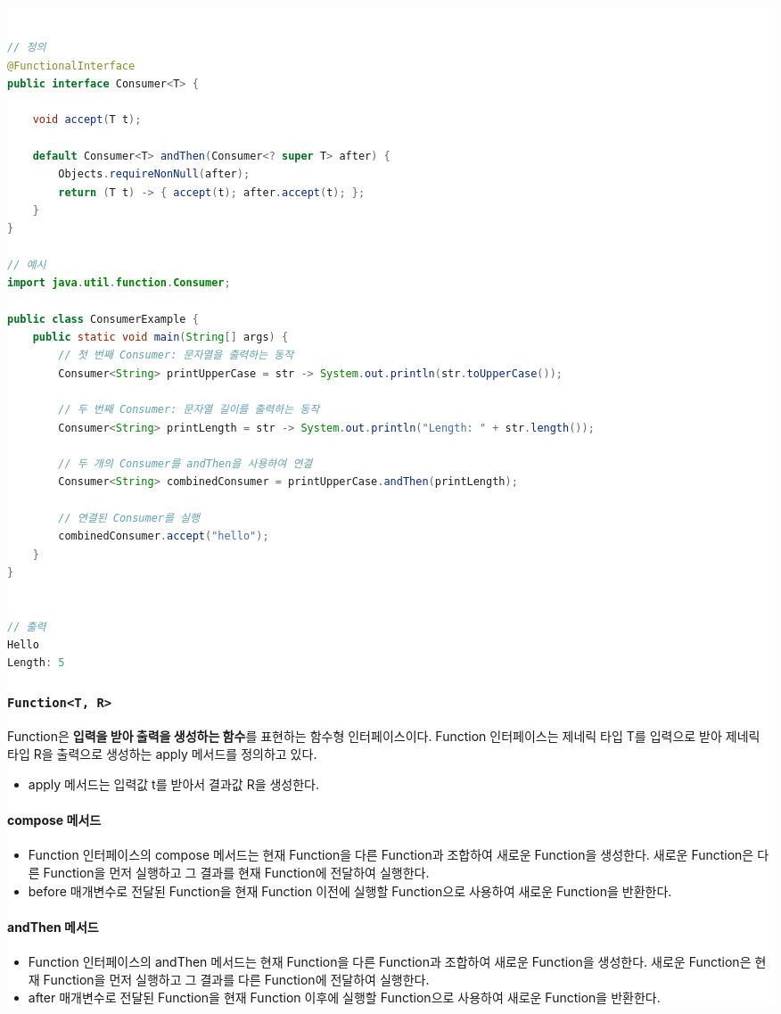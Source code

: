 

```java
// 정의
@FunctionalInterface
public interface Consumer<T> {

    void accept(T t);

    default Consumer<T> andThen(Consumer<? super T> after) {
        Objects.requireNonNull(after);
        return (T t) -> { accept(t); after.accept(t); };
    }
}

// 예시
import java.util.function.Consumer;

public class ConsumerExample {
    public static void main(String[] args) {
        // 첫 번째 Consumer: 문자열을 출력하는 동작
        Consumer<String> printUpperCase = str -> System.out.println(str.toUpperCase());

        // 두 번째 Consumer: 문자열 길이를 출력하는 동작
        Consumer<String> printLength = str -> System.out.println("Length: " + str.length());

        // 두 개의 Consumer를 andThen을 사용하여 연결
        Consumer<String> combinedConsumer = printUpperCase.andThen(printLength);

        // 연결된 Consumer를 실행
        combinedConsumer.accept("hello");
    }
}


// 출력
Hello
Length: 5
```

### `Function<T, R>`
Function은 **입력을 받아 출력을 생성하는 함수**를 표현하는 함수형 인터페이스이다. Function 인터페이스는 제네릭 타입 T를 입력으로 받아 제네릭 타입 R을 출력으로 생성하는 apply 메서드를 정의하고 있다.

- apply 메서드는 입력값 t를 받아서 결과값 R을 생성한다.
#### compose 메서드
- Function 인터페이스의 compose 메서드는 현재 Function을 다른 Function과 조합하여 새로운 Function을 생성한다. 새로운 Function은 다른 Function을 먼저 실행하고 그 결과를 현재 Function에 전달하여 실행한다.
- before 매개변수로 전달된 Function을 현재 Function 이전에 실행할 Function으로 사용하여 새로운 Function을 반환한다.
  
#### andThen 메서드
- Function 인터페이스의 andThen 메서드는 현재 Function을 다른 Function과 조합하여 새로운 Function을 생성한다. 새로운 Function은 현재 Function을 먼저 실행하고 그 결과를 다른 Function에 전달하여 실행한다.
- after 매개변수로 전달된 Function을 현재 Function 이후에 실행할 Function으로 사용하여 새로운 Function을 반환한다.
